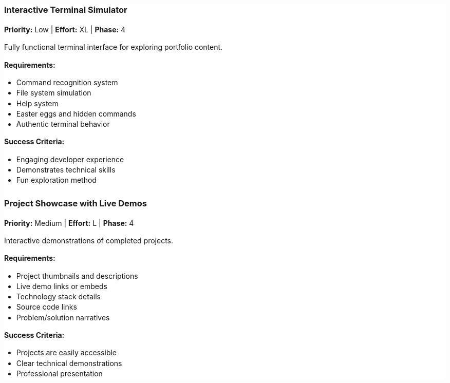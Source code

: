 ### Interactive Terminal Simulator

**Priority:** Low | **Effort:** XL | **Phase:** 4

Fully functional terminal interface for exploring portfolio content.

**Requirements:**

- Command recognition system
- File system simulation
- Help system
- Easter eggs and hidden commands
- Authentic terminal behavior

**Success Criteria:**

- Engaging developer experience
- Demonstrates technical skills
- Fun exploration method

### Project Showcase with Live Demos

**Priority:** Medium | **Effort:** L | **Phase:** 4

Interactive demonstrations of completed projects.

**Requirements:**

- Project thumbnails and descriptions
- Live demo links or embeds
- Technology stack details
- Source code links
- Problem/solution narratives

**Success Criteria:**

- Projects are easily accessible
- Clear technical demonstrations
- Professional presentation
